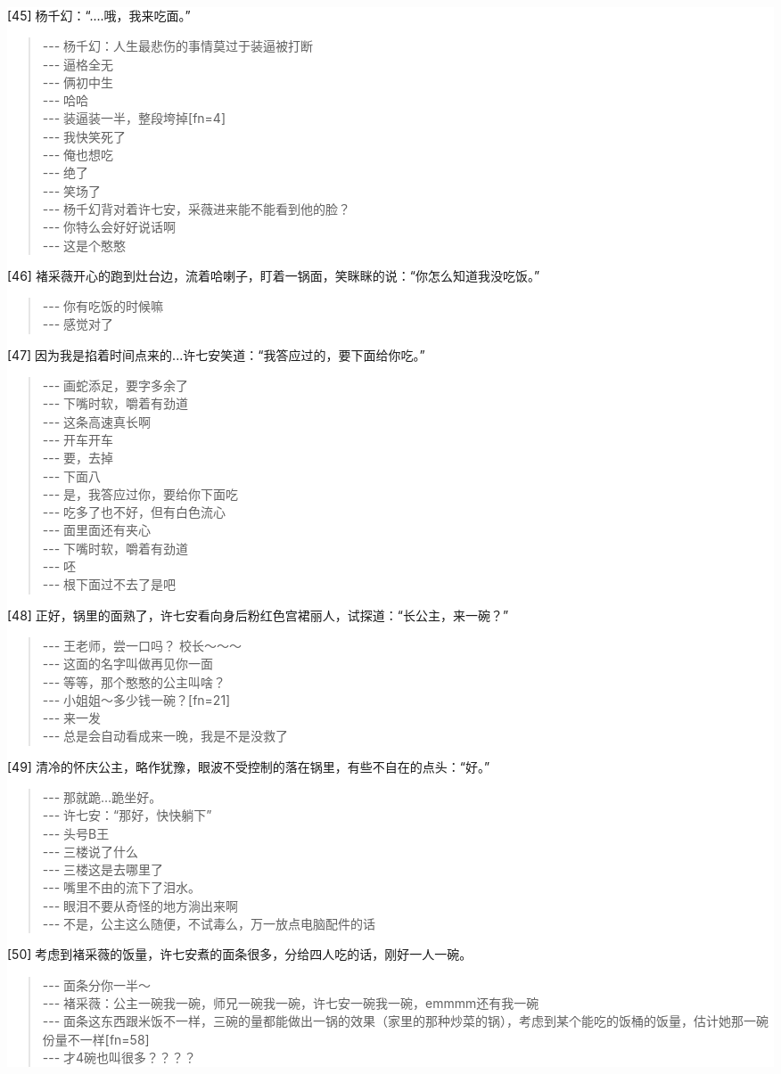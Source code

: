 [45] 杨千幻：“....哦，我来吃面。”
>--- 杨千幻：人生最悲伤的事情莫过于装逼被打断<br>
>--- 逼格全无<br>
>--- 俩初中生<br>
>--- 哈哈<br>
>--- 装逼装一半，整段垮掉[fn=4]<br>
>--- 我快笑死了<br>
>--- 俺也想吃<br>
>--- 绝了<br>
>--- 笑场了<br>
>--- 杨千幻背对着许七安，采薇进来能不能看到他的脸？<br>
>--- 你特么会好好说话啊<br>
>--- 这是个憨憨<br>

[46] 褚采薇开心的跑到灶台边，流着哈喇子，盯着一锅面，笑眯眯的说：“你怎么知道我没吃饭。”
>--- 你有吃饭的时候嘛<br>
>--- 感觉对了<br>

[47] 因为我是掐着时间点来的...许七安笑道：“我答应过的，要下面给你吃。”
>--- 画蛇添足，要字多余了<br>
>--- 下嘴时软，嚼着有劲道<br>
>--- 这条高速真长啊<br>
>--- 开车开车<br>
>--- 要，去掉<br>
>--- 下面八<br>
>--- 是，我答应过你，要给你下面吃<br>
>--- 吃多了也不好，但有白色流心<br>
>--- 面里面还有夹心<br>
>--- 下嘴时软，嚼着有劲道<br>
>--- 呸<br>
>--- 根下面过不去了是吧<br>

[48] 正好，锅里的面熟了，许七安看向身后粉红色宫裙丽人，试探道：“长公主，来一碗？”
>--- 王老师，尝一口吗？
校长～～～<br>
>--- 这面的名字叫做再见你一面<br>
>--- 等等，那个憨憨的公主叫啥？<br>
>--- 小姐姐～多少钱一碗？[fn=21]<br>
>--- 来一发<br>
>--- 总是会自动看成来一晚，我是不是没救了<br>

[49] 清冷的怀庆公主，略作犹豫，眼波不受控制的落在锅里，有些不自在的点头：“好。”
>--- 那就跪…跪坐好。<br>
>--- 许七安：“那好，快快躺下”<br>
>--- 头号B王<br>
>--- 三楼说了什么<br>
>--- 三楼这是去哪里了<br>
>--- 嘴里不由的流下了泪水。<br>
>--- 眼泪不要从奇怪的地方淌出来啊<br>
>--- 不是，公主这么随便，不试毒么，万一放点电脑配件的话<br>

[50] 考虑到褚采薇的饭量，许七安煮的面条很多，分给四人吃的话，刚好一人一碗。
>--- 面条分你一半～<br>
>--- 褚采薇：公主一碗我一碗，师兄一碗我一碗，许七安一碗我一碗，emmmm还有我一碗<br>
>--- 面条这东西跟米饭不一样，三碗的量都能做出一锅的效果（家里的那种炒菜的锅），考虑到某个能吃的饭桶的饭量，估计她那一碗份量不一样[fn=58]<br>
>--- 才4碗也叫很多？？？？<br>
